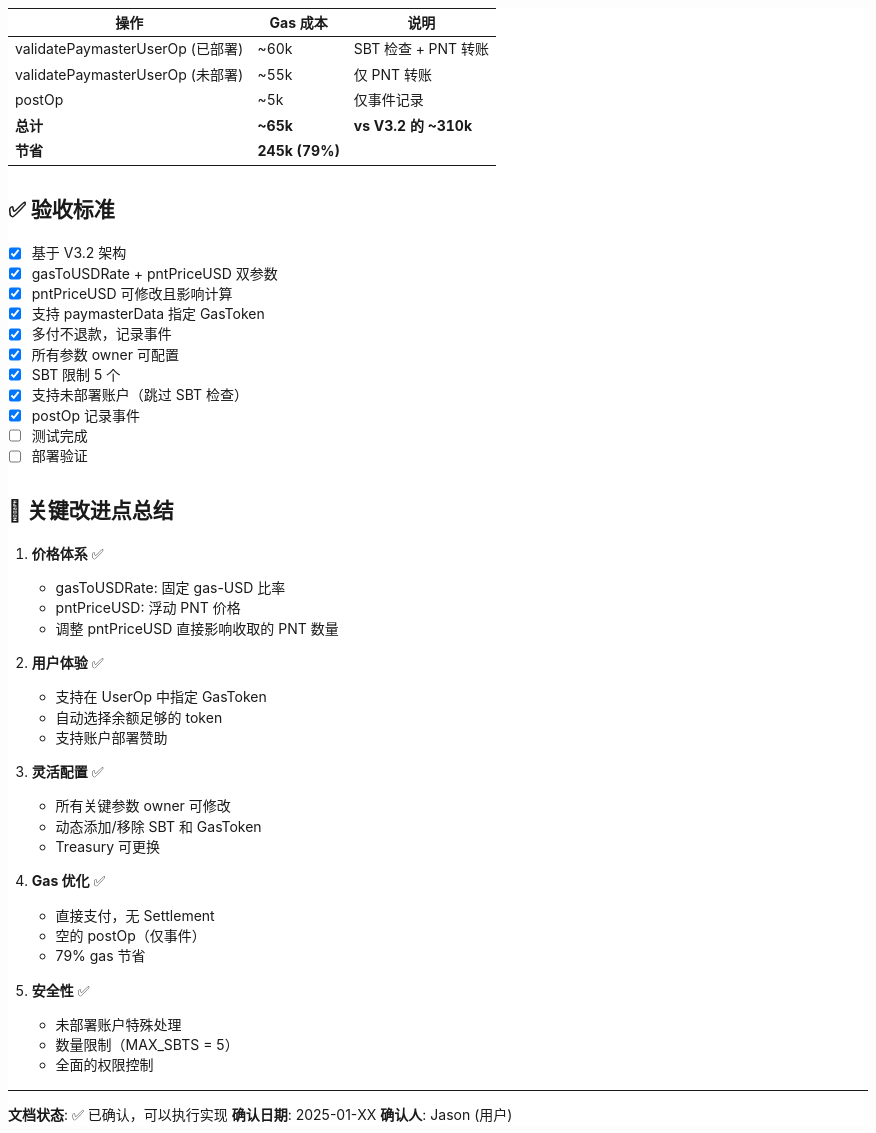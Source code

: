 | 操作 | Gas 成本 | 说明 |
|------|----------|------|
| validatePaymasterUserOp (已部署) | ~60k | SBT 检查 + PNT 转账 |
| validatePaymasterUserOp (未部署) | ~55k | 仅 PNT 转账 |
| postOp | ~5k | 仅事件记录 |
| **总计** | **~65k** | **vs V3.2 的 ~310k** |
| **节省** | **245k (79%)** | |

## ✅ 验收标准

- [x] 基于 V3.2 架构
- [x] gasToUSDRate + pntPriceUSD 双参数
- [x] pntPriceUSD 可修改且影响计算
- [x] 支持 paymasterData 指定 GasToken
- [x] 多付不退款，记录事件
- [x] 所有参数 owner 可配置
- [x] SBT 限制 5 个
- [x] 支持未部署账户（跳过 SBT 检查）
- [x] postOp 记录事件
- [ ] 测试完成
- [ ] 部署验证

## 🎯 关键改进点总结

1. **价格体系** ✅
   - gasToUSDRate: 固定 gas-USD 比率
   - pntPriceUSD: 浮动 PNT 价格
   - 调整 pntPriceUSD 直接影响收取的 PNT 数量

2. **用户体验** ✅
   - 支持在 UserOp 中指定 GasToken
   - 自动选择余额足够的 token
   - 支持账户部署赞助

3. **灵活配置** ✅
   - 所有关键参数 owner 可修改
   - 动态添加/移除 SBT 和 GasToken
   - Treasury 可更换

4. **Gas 优化** ✅
   - 直接支付，无 Settlement
   - 空的 postOp（仅事件）
   - 79% gas 节省

5. **安全性** ✅
   - 未部署账户特殊处理
   - 数量限制（MAX_SBTS = 5）
   - 全面的权限控制

---

**文档状态**: ✅ 已确认，可以执行实现
**确认日期**: 2025-01-XX
**确认人**: Jason (用户)
